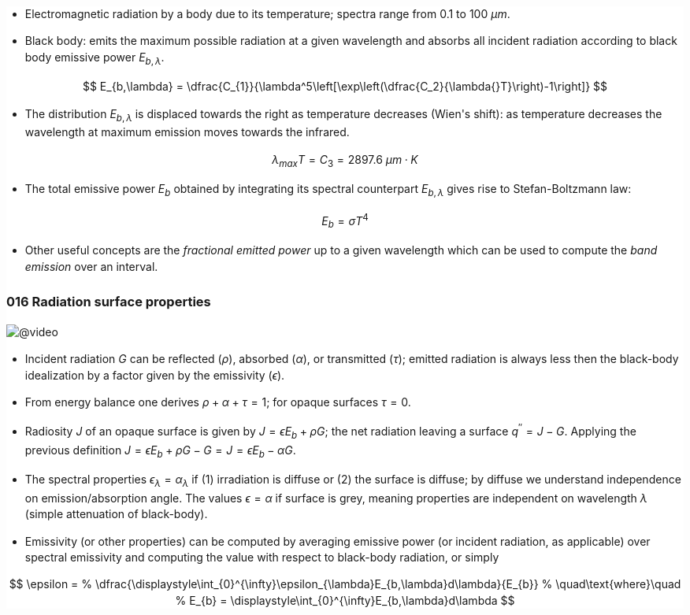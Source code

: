- Electromagnetic radiation by a body due to its temperature; spectra range from 0.1 to 100 $\mu{m}$.

- Black body: emits the maximum possible radiation at a given wavelength and absorbs all incident radiation according to black body emissive power $E_{b,\lambda}$.

$$
E_{b,\lambda} = \dfrac{C_{1}}{\lambda^5\left[\exp\left(\dfrac{C_2}{\lambda{}T}\right)-1\right]}
$$

- The distribution $E_{b,\lambda}$ is displaced towards the right as temperature decreases (Wien's shift): as temperature decreases the wavelength at maximum emission moves towards the infrared.

$$
\lambda_{max}T=C_{3}=2897.6\:\mu{m}\cdotp{K}
$$

- The total emissive power $E_{b}$ obtained by integrating its spectral counterpart $E_{b,\lambda}$ gives rise to Stefan-Boltzmann law:

$$
E_{b} = \sigma{}T^4
$$

- Other useful concepts are the *fractional emitted power* up to a given wavelength which can be used to compute the *band emission* over an interval.

### 016 Radiation surface properties

![@video](https://www.youtube.com/embed/GatZqqYXW24?si=nb_LnGQmKfpRlbE9)

- Incident radiation $G$ can be reflected ($\rho$), absorbed ($\alpha$), or transmitted ($\tau$); emitted radiation is always less then the black-body idealization by a factor given by the emissivity ($\epsilon$).

- From energy balance one derives $\rho + \alpha + \tau = 1$; for opaque surfaces $\tau = 0$.

- Radiosity $J$ of an opaque surface is given by $J=\epsilon{}E_{b}+\rho{}G$; the net radiation leaving a surface $q^{\prime\prime}=J-G$. Applying the previous definition $J=\epsilon{}E_{b}+\rho{}G-G=J=\epsilon{}E_{b}-\alpha{}G$.

- The spectral properties $\epsilon_{\lambda}=\alpha_{\lambda}$ if (1) irradiation is diffuse or (2) the surface is diffuse; by diffuse we understand independence on emission/absorption angle. The values $\epsilon=\alpha$ if surface is grey, meaning properties are independent on wavelength $\lambda$ (simple attenuation of black-body).

- Emissivity (or other properties) can be computed by averaging emissive power (or incident radiation, as applicable) over spectral emissivity and computing the value with respect to black-body radiation, or simply

$$
\epsilon =
%
\dfrac{\displaystyle\int_{0}^{\infty}\epsilon_{\lambda}E_{b,\lambda}d\lambda}{E_{b}}
%
\quad\text{where}\quad
%
E_{b} = \displaystyle\int_{0}^{\infty}E_{b,\lambda}d\lambda
$$
